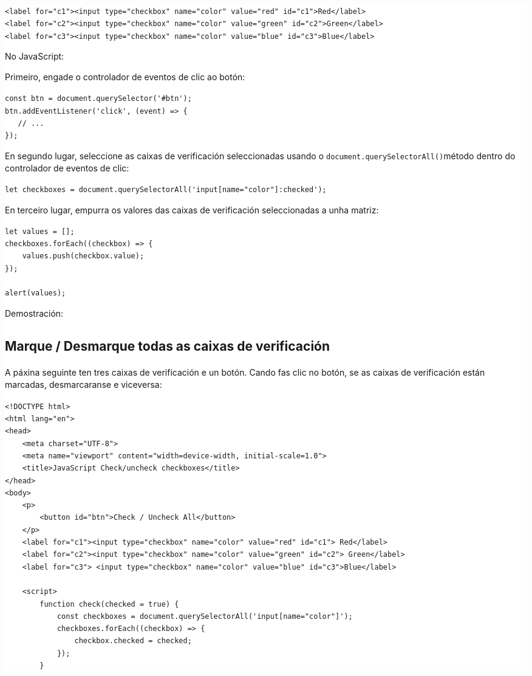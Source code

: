 ```
<label for="c1"><input type="checkbox" name="color" value="red" id="c1">Red</label>
<label for="c2"><input type="checkbox" name="color" value="green" id="c2">Green</label>
<label for="c3"><input type="checkbox" name="color" value="blue" id="c3">Blue</label>
```

No JavaScript:

Primeiro, engade o controlador de eventos de clic ao botón:

```
const btn = document.querySelector('#btn');
btn.addEventListener('click', (event) => {
   // ...
});
```

En segundo lugar, seleccione as caixas de verificación seleccionadas usando o `document.querySelectorAll()`método dentro do controlador de eventos de clic:

```
let checkboxes = document.querySelectorAll('input[name="color"]:checked');
```

En terceiro lugar, empurra os valores das caixas de verificación seleccionadas a unha matriz:

```
let values = [];
checkboxes.forEach((checkbox) => {
    values.push(checkbox.value);
});

alert(values);
```

Demostración:

<iframe src="https://www.javascripttutorial.net/sample/dom/checkbox/checkboxes.html" height="250px" style="box-sizing: border-box; margin: 0px; max-width: 100%; border: none; min-height: 70px; width: 1064px; padding: 1rem;"></iframe>

## Marque / Desmarque todas as caixas de verificación

A páxina seguinte ten tres caixas de verificación e un botón. Cando fas clic no botón, se as caixas de verificación están marcadas, desmarcaranse e viceversa:

```
<!DOCTYPE html>
<html lang="en">
<head>
    <meta charset="UTF-8">
    <meta name="viewport" content="width=device-width, initial-scale=1.0">
    <title>JavaScript Check/uncheck checkboxes</title>
</head>
<body>
    <p>
        <button id="btn">Check / Uncheck All</button>
    </p>
    <label for="c1"><input type="checkbox" name="color" value="red" id="c1"> Red</label>
    <label for="c2"><input type="checkbox" name="color" value="green" id="c2"> Green</label>
    <label for="c3"> <input type="checkbox" name="color" value="blue" id="c3">Blue</label>

    <script>
        function check(checked = true) {
            const checkboxes = document.querySelectorAll('input[name="color"]');
            checkboxes.forEach((checkbox) => {
                checkbox.checked = checked;
            });
        }

```
